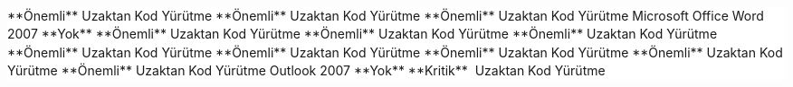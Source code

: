<td style="border:1px solid black;">
**Önemli**  
Uzaktan Kod Yürütme
</td>
<td style="border:1px solid black;">
**Önemli**  
Uzaktan Kod Yürütme
</td>
<td style="border:1px solid black;">
**Önemli**  
Uzaktan Kod Yürütme
</td>
</tr>
<tr class="alternateRow">
<td style="border:1px solid black;">
Microsoft Office Word 2007
</td>
<td style="border:1px solid black;">
**Yok**
</td>
<td style="border:1px solid black;">
**Önemli**  
Uzaktan Kod Yürütme
</td>
<td style="border:1px solid black;">
**Önemli**  
Uzaktan Kod Yürütme
</td>
<td style="border:1px solid black;">
**Önemli**  
Uzaktan Kod Yürütme
</td>
<td style="border:1px solid black;">
**Önemli**  
Uzaktan Kod Yürütme
</td>
<td style="border:1px solid black;">
**Önemli**  
Uzaktan Kod Yürütme
</td>
<td style="border:1px solid black;">
**Önemli**  
Uzaktan Kod Yürütme
</td>
<td style="border:1px solid black;">
**Önemli**  
Uzaktan Kod Yürütme
</td>
<td style="border:1px solid black;">
**Önemli**  
Uzaktan Kod Yürütme
</td>
</tr>
<tr>
<td style="border:1px solid black;">
Outlook 2007
</td>
<td style="border:1px solid black;">
**Yok**
</td>
<td style="border:1px solid black;">
**Kritik**   
Uzaktan Kod Yürütme
</td>